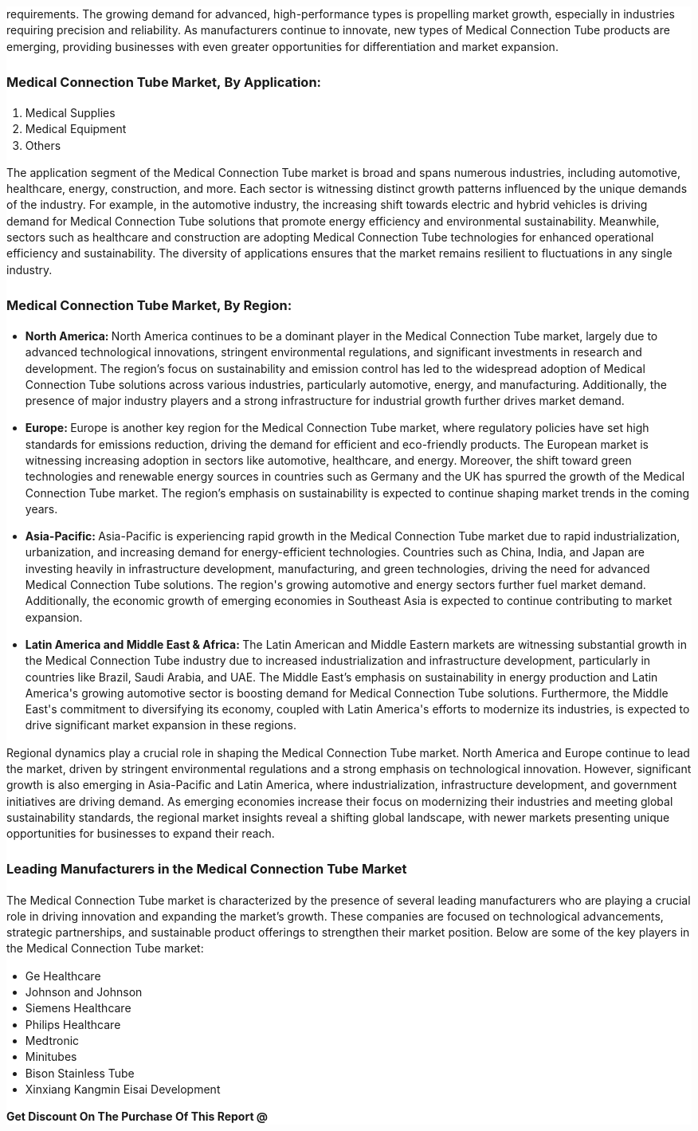 requirements. The growing demand for advanced, high-performance types is propelling market growth, especially in industries requiring precision and reliability. As manufacturers continue to innovate, new types of Medical Connection Tube products are emerging, providing businesses with even greater opportunities for differentiation and market expansion.</p><h3>Medical Connection Tube Market,&nbsp;By Application:</h3><ol><li>Medical Supplies<li> Medical Equipment<li> Others</li></ol><p>The application segment of the Medical Connection Tube market is broad and spans numerous industries, including automotive, healthcare, energy, construction, and more. Each sector is witnessing distinct growth patterns influenced by the unique demands of the industry. For example, in the automotive industry, the increasing shift towards electric and hybrid vehicles is driving demand for Medical Connection Tube solutions that promote energy efficiency and environmental sustainability. Meanwhile, sectors such as healthcare and construction are adopting Medical Connection Tube technologies for enhanced operational efficiency and sustainability. The diversity of applications ensures that the market remains resilient to fluctuations in any single industry.</p><h3>Medical Connection Tube Market, By Region:</h3><ul><li><p><strong>North America:&nbsp;</strong>North America continues to be a dominant player in the Medical Connection Tube market, largely due to advanced technological innovations, stringent environmental regulations, and significant investments in research and development. The region&rsquo;s focus on sustainability and emission control has led to the widespread adoption of Medical Connection Tube solutions across various industries, particularly automotive, energy, and manufacturing. Additionally, the presence of major industry players and a strong infrastructure for industrial growth further drives market demand.</p></li><li><p><strong><strong>Europe:&nbsp;</strong></strong>Europe is another key region for the Medical Connection Tube market, where regulatory policies have set high standards for emissions reduction, driving the demand for efficient and eco-friendly products. The European market is witnessing increasing adoption in sectors like automotive, healthcare, and energy. Moreover, the shift toward green technologies and renewable energy sources in countries such as Germany and the UK has spurred the growth of the Medical Connection Tube market. The region&rsquo;s emphasis on sustainability is expected to continue shaping market trends in the coming years.</p></li><li><p><strong><strong>Asia-Pacific:&nbsp;</strong></strong>Asia-Pacific is experiencing rapid growth in the Medical Connection Tube market due to rapid industrialization, urbanization, and increasing demand for energy-efficient technologies. Countries such as China, India, and Japan are investing heavily in infrastructure development, manufacturing, and green technologies, driving the need for advanced Medical Connection Tube solutions. The region's growing automotive and energy sectors further fuel market demand. Additionally, the economic growth of emerging economies in Southeast Asia is expected to continue contributing to market expansion.</p></li><li><p><strong><strong>Latin America and Middle East &amp; Africa:&nbsp;</strong></strong>The Latin American and Middle Eastern markets are witnessing substantial growth in the Medical Connection Tube industry due to increased industrialization and infrastructure development, particularly in countries like Brazil, Saudi Arabia, and UAE. The Middle East&rsquo;s emphasis on sustainability in energy production and Latin America's growing automotive sector is boosting demand for Medical Connection Tube solutions. Furthermore, the Middle East's commitment to diversifying its economy, coupled with Latin America's efforts to modernize its industries, is expected to drive significant market expansion in these regions.</p></li></ul><p>Regional dynamics play a crucial role in shaping the Medical Connection Tube market. North America and Europe continue to lead the market, driven by stringent environmental regulations and a strong emphasis on technological innovation. However, significant growth is also emerging in Asia-Pacific and Latin America, where industrialization, infrastructure development, and government initiatives are driving demand. As emerging economies increase their focus on modernizing their industries and meeting global sustainability standards, the regional market insights reveal a shifting global landscape, with newer markets presenting unique opportunities for businesses to expand their reach.</p><h3><strong>Leading Manufacturers in the Medical Connection Tube Market</strong></h3><p>The Medical Connection Tube market is characterized by the presence of several leading manufacturers who are playing a crucial role in driving innovation and expanding the market&rsquo;s growth. These companies are focused on technological advancements, strategic partnerships, and sustainable product offerings to strengthen their market position. Below are some of the key players in the Medical Connection Tube market:</p></div><div class="article-main__content" data-test-id="publishing-text-block"><ul><li><span class="">Ge Healthcare<li> Johnson and Johnson<li> Siemens Healthcare<li> Philips Healthcare<li> Medtronic<li> Minitubes<li> Bison Stainless Tube<li> Xinxiang Kangmin Eisai Development</span></li></ul></div><div class="article-main__content" data-test-id="publishing-text-block"><p><span class="font-[700]"><strong>Get Discount On The Purchase Of This Report @</strong>